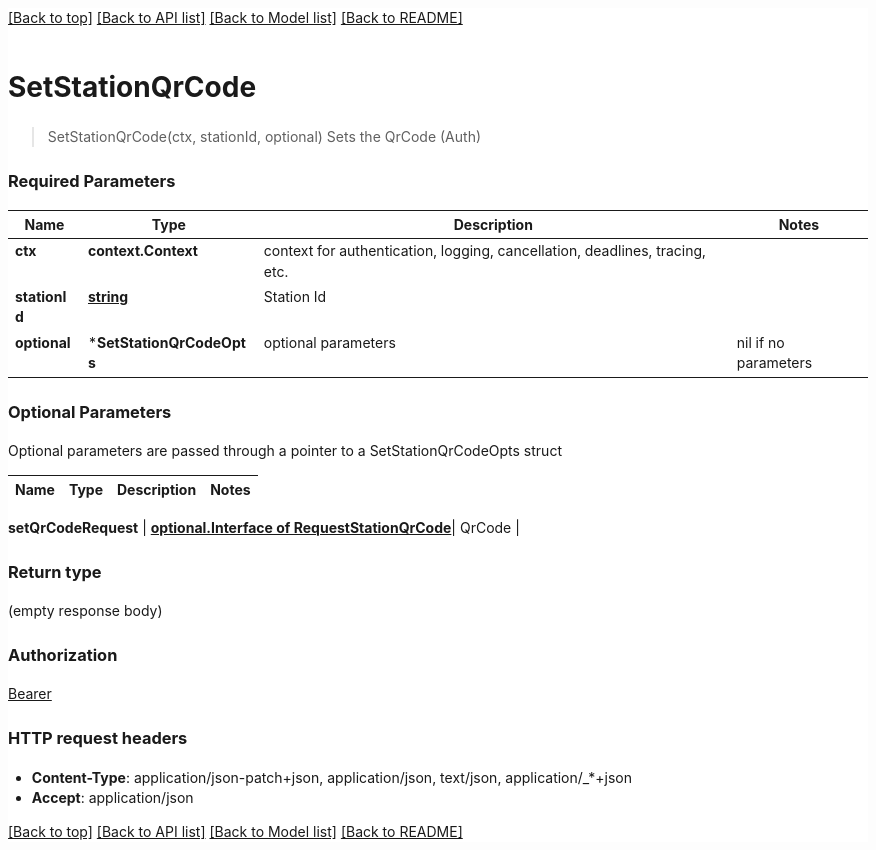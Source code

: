 [[Back to top]](#) [[Back to API list]](../README.md#documentation-for-api-endpoints) [[Back to Model list]](../README.md#documentation-for-models) [[Back to README]](../README.md)

# **SetStationQrCode**
> SetStationQrCode(ctx, stationId, optional)
Sets the QrCode (Auth)

### Required Parameters

Name | Type | Description  | Notes
------------- | ------------- | ------------- | -------------
 **ctx** | **context.Context** | context for authentication, logging, cancellation, deadlines, tracing, etc.
  **stationId** | [**string**](.md)| Station Id | 
 **optional** | ***SetStationQrCodeOpts** | optional parameters | nil if no parameters

### Optional Parameters
Optional parameters are passed through a pointer to a SetStationQrCodeOpts struct

Name | Type | Description  | Notes
------------- | ------------- | ------------- | -------------

 **setQrCodeRequest** | [**optional.Interface of RequestStationQrCode**](RequestStationQrCode.md)| QrCode | 

### Return type

 (empty response body)

### Authorization

[Bearer](../README.md#Bearer)

### HTTP request headers

 - **Content-Type**: application/json-patch+json, application/json, text/json, application/_*+json
 - **Accept**: application/json

[[Back to top]](#) [[Back to API list]](../README.md#documentation-for-api-endpoints) [[Back to Model list]](../README.md#documentation-for-models) [[Back to README]](../README.md)

